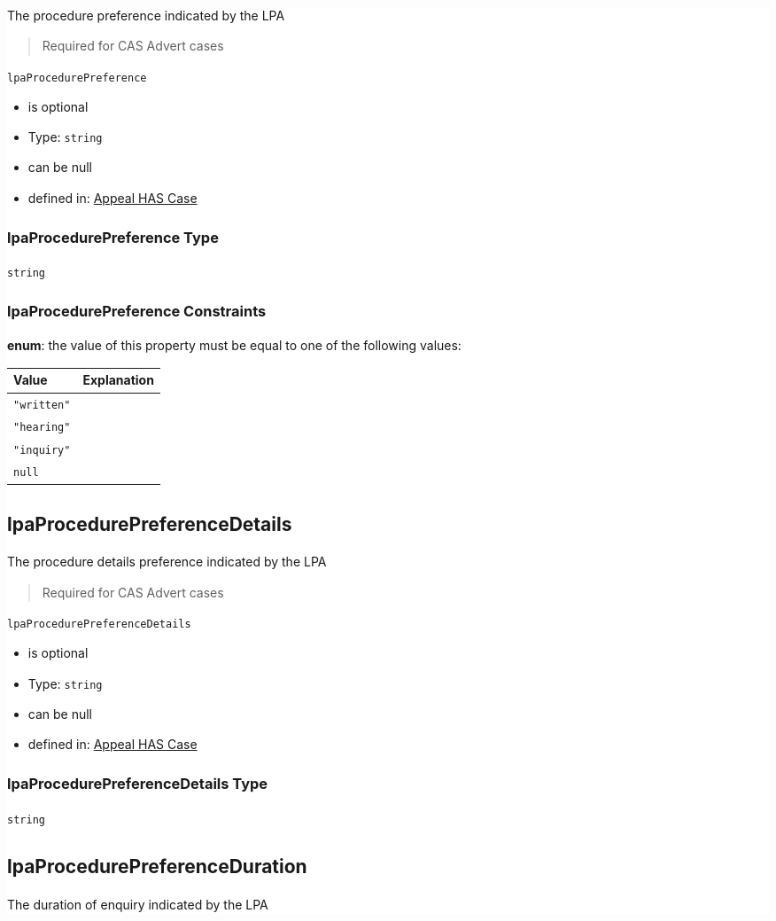 The procedure preference indicated by the LPA

> Required for CAS Advert cases

`lpaProcedurePreference`

* is optional

* Type: `string`

* can be null

* defined in: [Appeal HAS Case](appeal-has-properties-lpaprocedurepreference.md "appeal-has.schema.json#/properties/lpaProcedurePreference")

### lpaProcedurePreference Type

`string`

### lpaProcedurePreference Constraints

**enum**: the value of this property must be equal to one of the following values:

| Value       | Explanation |
| :---------- | :---------- |
| `"written"` |             |
| `"hearing"` |             |
| `"inquiry"` |             |
| `null`      |             |

## lpaProcedurePreferenceDetails

The procedure details preference indicated by the LPA

> Required for CAS Advert cases

`lpaProcedurePreferenceDetails`

* is optional

* Type: `string`

* can be null

* defined in: [Appeal HAS Case](appeal-has-properties-lpaprocedurepreferencedetails.md "appeal-has.schema.json#/properties/lpaProcedurePreferenceDetails")

### lpaProcedurePreferenceDetails Type

`string`

## lpaProcedurePreferenceDuration

The duration of enquiry indicated by the LPA
